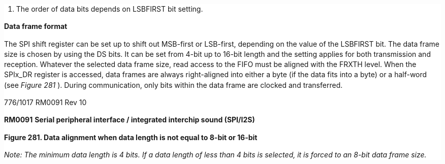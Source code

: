 




















1. The order of data bits depends on LSBFIRST bit setting.


**Data frame format**


The SPI shift register can be set up to shift out MSB-first or LSB-first, depending on the
value of the LSBFIRST bit. The data frame size is chosen by using the DS bits. It can be set
from 4-bit up to 16-bit length and the setting applies for both transmission and reception.
Whatever the selected data frame size, read access to the FIFO must be aligned with the
FRXTH level. When the SPIx_DR register is accessed, data frames are always right-aligned
into either a byte (if the data fits into a byte) or a half-word (see _Figure 281_ ). During
communication, only bits within the data frame are clocked and transferred.


776/1017 RM0091 Rev 10


**RM0091** **Serial peripheral interface / integrated interchip sound (SPI/I2S)**


**Figure 281. Data alignment when data length is not equal to 8-bit or 16-bit**



































_Note:_ _The minimum data length is 4 bits. If a data length of less than 4 bits is selected, it is forced_
_to an 8-bit data frame size._
